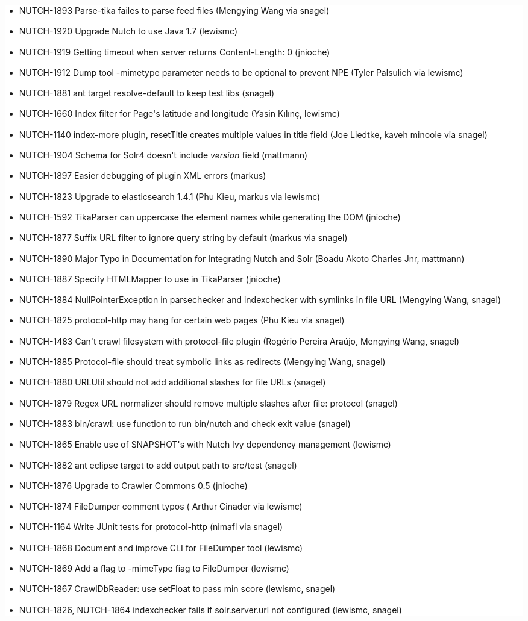 * NUTCH-1893 Parse-tika failes to parse feed files (Mengying Wang via snagel)

* NUTCH-1920 Upgrade Nutch to use Java 1.7 (lewismc)

* NUTCH-1919 Getting timeout when server returns Content-Length: 0 (jnioche)

* NUTCH-1912 Dump tool -mimetype parameter needs to be optional to prevent NPE (Tyler Palsulich via lewismc)

* NUTCH-1881 ant target resolve-default to keep test libs (snagel)

* NUTCH-1660 Index filter for Page's latitude and longitude (Yasin Kılınç, lewismc)

* NUTCH-1140 index-more plugin, resetTitle creates multiple values in title field (Joe Liedtke, kaveh minooie via snagel)

* NUTCH-1904 Schema for Solr4 doesn't include _version_ field (mattmann)

* NUTCH-1897 Easier debugging of plugin XML errors (markus)

* NUTCH-1823 Upgrade to elasticsearch 1.4.1 (Phu Kieu, markus via lewismc)

* NUTCH-1592 TikaParser can uppercase the element names while generating the DOM (jnioche)

* NUTCH-1877 Suffix URL filter to ignore query string by default (markus via snagel)

* NUTCH-1890 Major Typo in Documentation for Integrating Nutch and Solr (Boadu Akoto Charles Jnr, mattmann)

* NUTCH-1887 Specify HTMLMapper to use in TikaParser (jnioche)

* NUTCH-1884 NullPointerException in parsechecker and indexchecker with symlinks in file URL (Mengying Wang, snagel)

* NUTCH-1825 protocol-http may hang for certain web pages (Phu Kieu via snagel)

* NUTCH-1483 Can't crawl filesystem with protocol-file plugin (Rogério Pereira Araújo, Mengying Wang, snagel)

* NUTCH-1885 Protocol-file should treat symbolic links as redirects (Mengying Wang, snagel)

* NUTCH-1880 URLUtil should not add additional slashes for file URLs (snagel)

* NUTCH-1879 Regex URL normalizer should remove multiple slashes after file: protocol (snagel)

* NUTCH-1883 bin/crawl: use function to run bin/nutch and check exit value (snagel)

* NUTCH-1865 Enable use of SNAPSHOT's with Nutch Ivy dependency management (lewismc)

* NUTCH-1882 ant eclipse target to add output path to src/test (snagel)

* NUTCH-1876 Upgrade to Crawler Commons 0.5 (jnioche)

* NUTCH-1874 FileDumper comment typos ( Arthur Cinader via lewismc)

* NUTCH-1164 Write JUnit tests for protocol-http (nimafl via snagel)

* NUTCH-1868 Document and improve CLI for FileDumper tool (lewismc)

* NUTCH-1869 Add a flag to -mimeType fiag to FileDumper (lewismc)

* NUTCH-1867 CrawlDbReader: use setFloat to pass min score (lewismc, snagel)

* NUTCH-1826, NUTCH-1864 indexchecker fails if solr.server.url not configured (lewismc, snagel)
